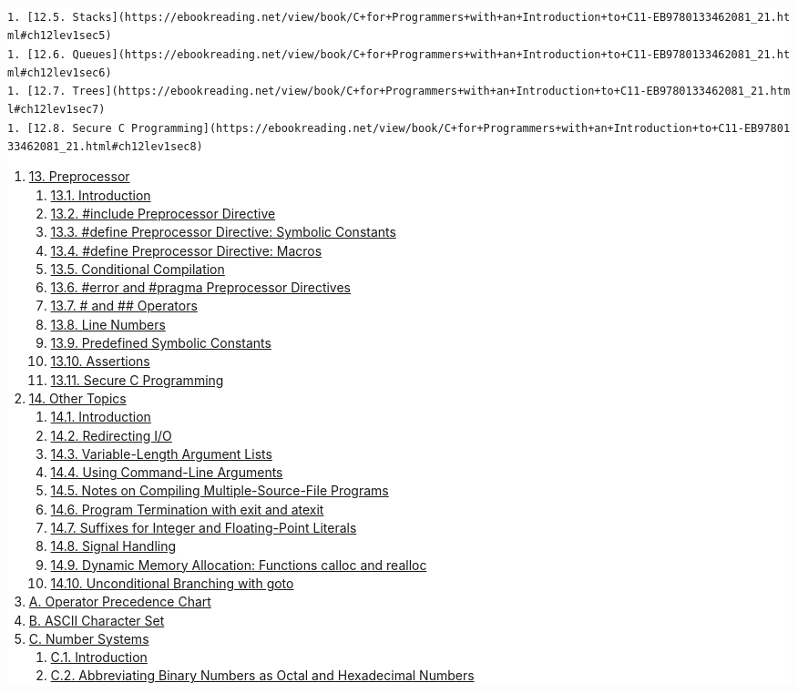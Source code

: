     1. [12.5. Stacks](https://ebookreading.net/view/book/C+for+Programmers+with+an+Introduction+to+C11-EB9780133462081_21.html#ch12lev1sec5)
    1. [12.6. Queues](https://ebookreading.net/view/book/C+for+Programmers+with+an+Introduction+to+C11-EB9780133462081_21.html#ch12lev1sec6)
    1. [12.7. Trees](https://ebookreading.net/view/book/C+for+Programmers+with+an+Introduction+to+C11-EB9780133462081_21.html#ch12lev1sec7)
    1. [12.8. Secure C Programming](https://ebookreading.net/view/book/C+for+Programmers+with+an+Introduction+to+C11-EB9780133462081_21.html#ch12lev1sec8)
1. [13. Preprocessor](https://ebookreading.net/view/book/C+for+Programmers+with+an+Introduction+to+C11-EB9780133462081_22.html)
    1. [13.1. Introduction](https://ebookreading.net/view/book/C+for+Programmers+with+an+Introduction+to+C11-EB9780133462081_22.html#ch13lev1sec1)
    1. [13.2. #include Preprocessor Directive](https://ebookreading.net/view/book/C+for+Programmers+with+an+Introduction+to+C11-EB9780133462081_22.html#ch13lev1sec2)
    1. [13.3. #define Preprocessor Directive: Symbolic Constants](https://ebookreading.net/view/book/C+for+Programmers+with+an+Introduction+to+C11-EB9780133462081_22.html#ch13lev1sec3)
    1. [13.4. #define Preprocessor Directive: Macros](https://ebookreading.net/view/book/C+for+Programmers+with+an+Introduction+to+C11-EB9780133462081_22.html#ch13lev1sec4)
    1. [13.5. Conditional Compilation](https://ebookreading.net/view/book/C+for+Programmers+with+an+Introduction+to+C11-EB9780133462081_22.html#ch13lev1sec5)
    1. [13.6. #error and #pragma Preprocessor Directives](https://ebookreading.net/view/book/C+for+Programmers+with+an+Introduction+to+C11-EB9780133462081_22.html#ch13lev1sec6)
    1. [13.7. # and ## Operators](https://ebookreading.net/view/book/C+for+Programmers+with+an+Introduction+to+C11-EB9780133462081_22.html#ch13lev1sec7)
    1. [13.8. Line Numbers](https://ebookreading.net/view/book/C+for+Programmers+with+an+Introduction+to+C11-EB9780133462081_22.html#ch13lev1sec8)
    1. [13.9. Predefined Symbolic Constants](https://ebookreading.net/view/book/C+for+Programmers+with+an+Introduction+to+C11-EB9780133462081_22.html#ch13lev1sec9)
    1. [13.10. Assertions](https://ebookreading.net/view/book/C+for+Programmers+with+an+Introduction+to+C11-EB9780133462081_22.html#ch13lev1sec10)
    1. [13.11. Secure C Programming](https://ebookreading.net/view/book/C+for+Programmers+with+an+Introduction+to+C11-EB9780133462081_22.html#ch13lev1sec11)
1. [14. Other Topics](https://ebookreading.net/view/book/C+for+Programmers+with+an+Introduction+to+C11-EB9780133462081_23.html)
    1. [14.1. Introduction](https://ebookreading.net/view/book/C+for+Programmers+with+an+Introduction+to+C11-EB9780133462081_23.html#ch14lev1sec1)
    1. [14.2. Redirecting I/O](https://ebookreading.net/view/book/C+for+Programmers+with+an+Introduction+to+C11-EB9780133462081_23.html#ch14lev1sec2)
    1. [14.3. Variable-Length Argument Lists](https://ebookreading.net/view/book/C+for+Programmers+with+an+Introduction+to+C11-EB9780133462081_23.html#ch14lev1sec3)
    1. [14.4. Using Command-Line Arguments](https://ebookreading.net/view/book/C+for+Programmers+with+an+Introduction+to+C11-EB9780133462081_23.html#ch14lev1sec4)
    1. [14.5. Notes on Compiling Multiple-Source-File Programs](https://ebookreading.net/view/book/C+for+Programmers+with+an+Introduction+to+C11-EB9780133462081_23.html#ch14lev1sec5)
    1. [14.6. Program Termination with exit and atexit](https://ebookreading.net/view/book/C+for+Programmers+with+an+Introduction+to+C11-EB9780133462081_23.html#ch14lev1sec6)
    1. [14.7. Suffixes for Integer and Floating-Point Literals](https://ebookreading.net/view/book/C+for+Programmers+with+an+Introduction+to+C11-EB9780133462081_23.html#ch14lev1sec7)
    1. [14.8. Signal Handling](https://ebookreading.net/view/book/C+for+Programmers+with+an+Introduction+to+C11-EB9780133462081_23.html#ch14lev1sec8)
    1. [14.9. Dynamic Memory Allocation: Functions calloc and realloc](https://ebookreading.net/view/book/C+for+Programmers+with+an+Introduction+to+C11-EB9780133462081_23.html#ch14lev1sec9)
    1. [14.10. Unconditional Branching with goto](https://ebookreading.net/view/book/C+for+Programmers+with+an+Introduction+to+C11-EB9780133462081_23.html#ch14lev1sec10)
1. [A. Operator Precedence Chart](https://ebookreading.net/view/book/C+for+Programmers+with+an+Introduction+to+C11-EB9780133462081_24.html)
1. [B. ASCII Character Set](https://ebookreading.net/view/book/C+for+Programmers+with+an+Introduction+to+C11-EB9780133462081_25.html)
1. [C. Number Systems](https://ebookreading.net/view/book/C+for+Programmers+with+an+Introduction+to+C11-EB9780133462081_26.html)
    1. [C.1. Introduction](https://ebookreading.net/view/book/C+for+Programmers+with+an+Introduction+to+C11-EB9780133462081_26.html#app03lev1sec1)
    1. [C.2. Abbreviating Binary Numbers as Octal and Hexadecimal Numbers](https://ebookreading.net/view/book/C+for+Programmers+with+an+Introduction+to+C11-EB9780133462081_26.html#app03lev1sec2)